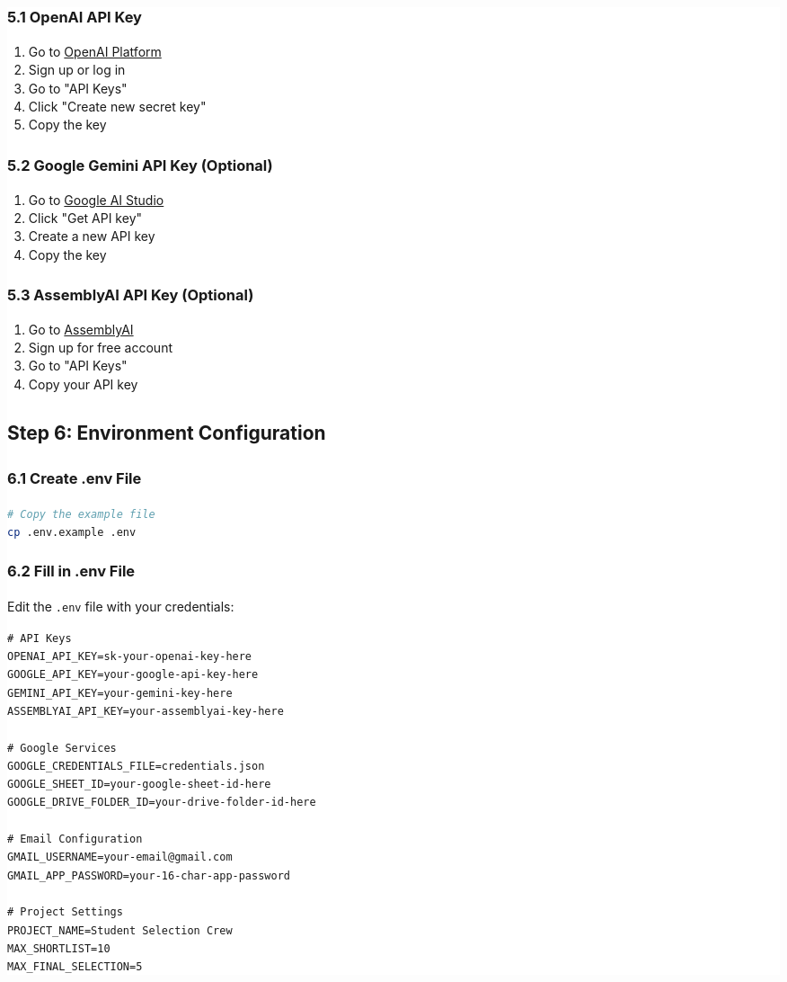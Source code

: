 ### 5.1 OpenAI API Key
1. Go to [OpenAI Platform](https://platform.openai.com/)
2. Sign up or log in
3. Go to "API Keys"
4. Click "Create new secret key"
5. Copy the key

### 5.2 Google Gemini API Key (Optional)
1. Go to [Google AI Studio](https://makersuite.google.com/)
2. Click "Get API key"
3. Create a new API key
4. Copy the key

### 5.3 AssemblyAI API Key (Optional)
1. Go to [AssemblyAI](https://www.assemblyai.com/)
2. Sign up for free account
3. Go to "API Keys"
4. Copy your API key

## Step 6: Environment Configuration

### 6.1 Create .env File
```bash
# Copy the example file
cp .env.example .env
```

### 6.2 Fill in .env File
Edit the `.env` file with your credentials:

```env
# API Keys
OPENAI_API_KEY=sk-your-openai-key-here
GOOGLE_API_KEY=your-google-api-key-here
GEMINI_API_KEY=your-gemini-key-here
ASSEMBLYAI_API_KEY=your-assemblyai-key-here

# Google Services
GOOGLE_CREDENTIALS_FILE=credentials.json
GOOGLE_SHEET_ID=your-google-sheet-id-here
GOOGLE_DRIVE_FOLDER_ID=your-drive-folder-id-here

# Email Configuration
GMAIL_USERNAME=your-email@gmail.com
GMAIL_APP_PASSWORD=your-16-char-app-password

# Project Settings
PROJECT_NAME=Student Selection Crew
MAX_SHORTLIST=10
MAX_FINAL_SELECTION=5
```

